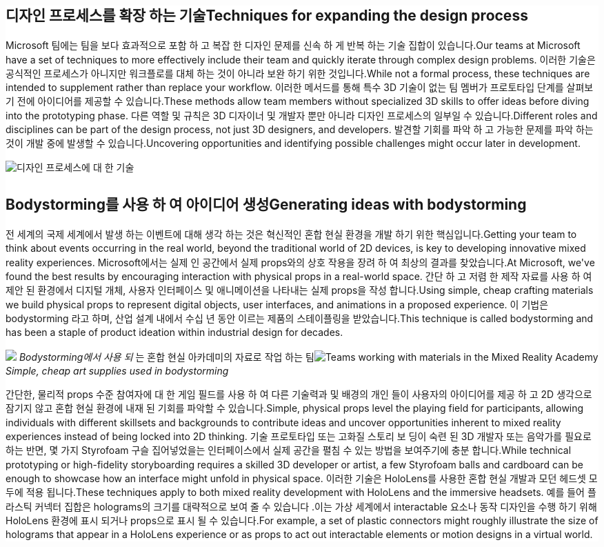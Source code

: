 ## <a name="techniques-for-expanding-the-design-process"></a><span data-ttu-id="e4ead-129">디자인 프로세스를 확장 하는 기술</span><span class="sxs-lookup"><span data-stu-id="e4ead-129">Techniques for expanding the design process</span></span>

<span data-ttu-id="e4ead-130">Microsoft 팀에는 팀을 보다 효과적으로 포함 하 고 복잡 한 디자인 문제를 신속 하 게 반복 하는 기술 집합이 있습니다.</span><span class="sxs-lookup"><span data-stu-id="e4ead-130">Our teams at Microsoft have a set of techniques to more effectively include their team and quickly iterate through complex design problems.</span></span> <span data-ttu-id="e4ead-131">이러한 기술은 공식적인 프로세스가 아니지만 워크플로를 대체 하는 것이 아니라 보완 하기 위한 것입니다.</span><span class="sxs-lookup"><span data-stu-id="e4ead-131">While not a formal process, these techniques are intended to supplement rather than replace your workflow.</span></span> <span data-ttu-id="e4ead-132">이러한 메서드를 통해 특수 3D 기술이 없는 팀 멤버가 프로토타입 단계를 살펴보기 전에 아이디어를 제공할 수 있습니다.</span><span class="sxs-lookup"><span data-stu-id="e4ead-132">These methods allow team members without specialized 3D skills to offer ideas before diving into the prototyping phase.</span></span> <span data-ttu-id="e4ead-133">다른 역할 및 규칙은 3D 디자이너 및 개발자 뿐만 아니라 디자인 프로세스의 일부일 수 있습니다.</span><span class="sxs-lookup"><span data-stu-id="e4ead-133">Different roles and disciplines can be part of the design process, not just 3D designers, and developers.</span></span> <span data-ttu-id="e4ead-134">발견할 기회를 파악 하 고 가능한 문제를 파악 하는 것이 개발 중에 발생할 수 있습니다.</span><span class="sxs-lookup"><span data-stu-id="e4ead-134">Uncovering opportunities and identifying possible challenges might occur later in development.</span></span>

![디자인 프로세스에 대 한 기술](images/MRDesignProcess_Flow1.png)<br>

## <a name="generating-ideas-with-bodystorming"></a><span data-ttu-id="e4ead-136">Bodystorming를 사용 하 여 아이디어 생성</span><span class="sxs-lookup"><span data-stu-id="e4ead-136">Generating ideas with bodystorming</span></span>

<span data-ttu-id="e4ead-137">전 세계의 국제 세계에서 발생 하는 이벤트에 대해 생각 하는 것은 혁신적인 혼합 현실 환경을 개발 하기 위한 핵심입니다.</span><span class="sxs-lookup"><span data-stu-id="e4ead-137">Getting your team to think about events occurring in the real world, beyond the traditional world of 2D devices, is key to developing innovative mixed reality experiences.</span></span> <span data-ttu-id="e4ead-138">Microsoft에서는 실제 인 공간에서 실제 props와의 상호 작용을 장려 하 여 최상의 결과를 찾았습니다.</span><span class="sxs-lookup"><span data-stu-id="e4ead-138">At Microsoft, we've found the best results by encouraging interaction with physical props in a real-world space.</span></span> <span data-ttu-id="e4ead-139">간단 하 고 저렴 한 제작 자료를 사용 하 여 제안 된 환경에서 디지털 개체, 사용자 인터페이스 및 애니메이션을 나타내는 실제 props을 작성 합니다.</span><span class="sxs-lookup"><span data-stu-id="e4ead-139">Using simple, cheap crafting materials we build physical props to represent digital objects, user interfaces, and animations in a proposed experience.</span></span> <span data-ttu-id="e4ead-140">이 기법은 bodystorming 라고 하며, 산업 설계 내에서 수십 년 동안 이르는 제품의 스테이플링을 받았습니다.</span><span class="sxs-lookup"><span data-stu-id="e4ead-140">This technique is called bodystorming and has been a staple of product ideation within industrial design for decades.</span></span>

<span data-ttu-id="e4ead-141">![](images/academyWork1000.png)
*Bodystorming에서 사용 되* 는 혼합 현실 아카데미의 자료로 작업 하는 팀</span><span class="sxs-lookup"><span data-stu-id="e4ead-141">![Teams working with materials in the Mixed Reality Academy](images/academyWork1000.png)
*Simple, cheap art supplies used in bodystorming*</span></span>

<span data-ttu-id="e4ead-142">간단한, 물리적 props 수준 참여자에 대 한 게임 필드를 사용 하 여 다른 기술력과 및 배경의 개인 들이 사용자의 아이디어를 제공 하 고 2D 생각으로 잠기지 않고 혼합 현실 환경에 내재 된 기회를 파악할 수 있습니다.</span><span class="sxs-lookup"><span data-stu-id="e4ead-142">Simple, physical props level the playing field for participants, allowing individuals with different skillsets and backgrounds to contribute ideas and uncover opportunities inherent to mixed reality experiences instead of being locked into 2D thinking.</span></span> <span data-ttu-id="e4ead-143">기술 프로토타입 또는 고화질 스토리 보 딩이 숙련 된 3D 개발자 또는 음악가를 필요로 하는 반면, 몇 가지 Styrofoam 구슬 집어넣었을는 인터페이스에서 실제 공간을 펼침 수 있는 방법을 보여주기에 충분 합니다.</span><span class="sxs-lookup"><span data-stu-id="e4ead-143">While technical prototyping or high-fidelity storyboarding requires a skilled 3D developer or artist, a few Styrofoam balls and cardboard can be enough to showcase how an interface might unfold in physical space.</span></span> <span data-ttu-id="e4ead-144">이러한 기술은 HoloLens를 사용한 혼합 현실 개발과 모던 헤드셋 모두에 적용 됩니다.</span><span class="sxs-lookup"><span data-stu-id="e4ead-144">These techniques apply to both mixed reality development with HoloLens and the immersive headsets.</span></span> <span data-ttu-id="e4ead-145">예를 들어 플라스틱 커넥터 집합은 holograms의 크기를 대략적으로 보여 줄 수 있습니다 .이는 가상 세계에서 interactable 요소나 동작 디자인을 수행 하기 위해 HoloLens 환경에 표시 되거나 props으로 표시 될 수 있습니다.</span><span class="sxs-lookup"><span data-stu-id="e4ead-145">For example, a set of plastic connectors might roughly illustrate the size of holograms that appear in a HoloLens experience or as props to act out interactable elements or motion designs in a virtual world.</span></span>
